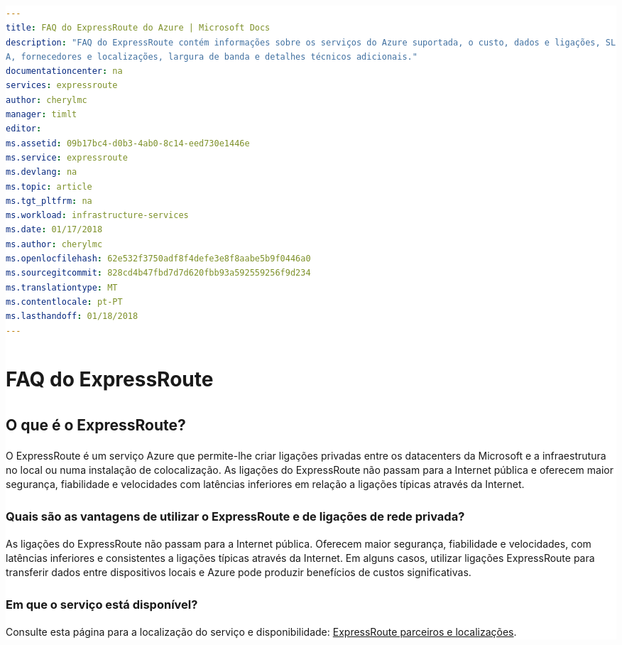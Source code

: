 ```yaml
---
title: FAQ do ExpressRoute do Azure | Microsoft Docs
description: "FAQ do ExpressRoute contém informações sobre os serviços do Azure suportada, o custo, dados e ligações, SLA, fornecedores e localizações, largura de banda e detalhes técnicos adicionais."
documentationcenter: na
services: expressroute
author: cherylmc
manager: timlt
editor: 
ms.assetid: 09b17bc4-d0b3-4ab0-8c14-eed730e1446e
ms.service: expressroute
ms.devlang: na
ms.topic: article
ms.tgt_pltfrm: na
ms.workload: infrastructure-services
ms.date: 01/17/2018
ms.author: cherylmc
ms.openlocfilehash: 62e532f3750adf8f4defe3e8f8aabe5b9f0446a0
ms.sourcegitcommit: 828cd4b47fbd7d7d620fbb93a592559256f9d234
ms.translationtype: MT
ms.contentlocale: pt-PT
ms.lasthandoff: 01/18/2018
---
```

# <a name="expressroute-faq"></a>FAQ do ExpressRoute

## <a name="what-is-expressroute"></a>O que é o ExpressRoute?

O ExpressRoute é um serviço Azure que permite-lhe criar ligações privadas entre os datacenters da Microsoft e a infraestrutura no local ou numa instalação de colocalização. As ligações do ExpressRoute não passam para a Internet pública e oferecem maior segurança, fiabilidade e velocidades com latências inferiores em relação a ligações típicas através da Internet.

### <a name="what-are-the-benefits-of-using-expressroute-and-private-network-connections"></a>Quais são as vantagens de utilizar o ExpressRoute e de ligações de rede privada?

As ligações do ExpressRoute não passam para a Internet pública. Oferecem maior segurança, fiabilidade e velocidades, com latências inferiores e consistentes a ligações típicas através da Internet. Em alguns casos, utilizar ligações ExpressRoute para transferir dados entre dispositivos locais e Azure pode produzir benefícios de custos significativas.

### <a name="where-is-the-service-available"></a>Em que o serviço está disponível?

Consulte esta página para a localização do serviço e disponibilidade: [ExpressRoute parceiros e localizações](expressroute-locations.md).
